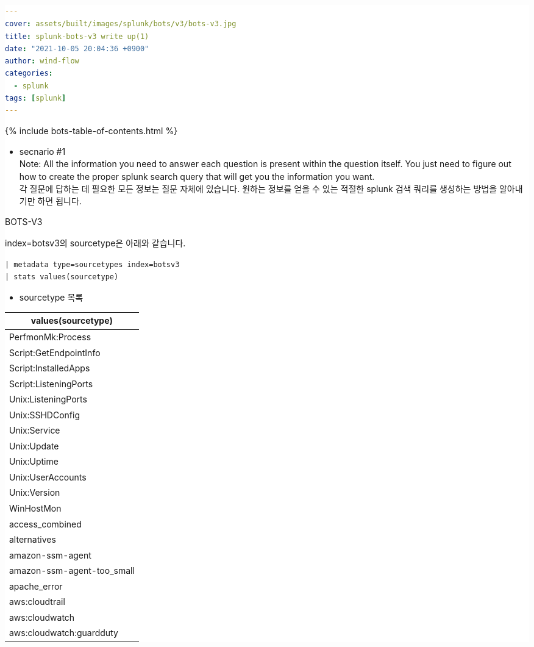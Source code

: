 ```yaml
---
cover: assets/built/images/splunk/bots/v3/bots-v3.jpg
title: splunk-bots-v3 write up(1)
date: "2021-10-05 20:04:36 +0900"
author: wind-flow
categories:
  - splunk
tags: [splunk]
---
```


{% include bots-table-of-contents.html %}

- secnario #1  
  Note: All the information you need to answer each question is present within the question itself. You just need to figure out how to create the proper splunk search query that will get you the information you want.  
  각 질문에 답하는 데 필요한 모든 정보는 질문 자체에 있습니다. 원하는 정보를 얻을 수 있는 적절한 splunk 검색 쿼리를 생성하는 방법을 알아내기만 하면 됩니다.

BOTS-V3

index=botsv3의 sourcetype은 아래와 같습니다.

```
| metadata type=sourcetypes index=botsv3
| stats values(sourcetype)
```

- sourcetype 목록

| values(sourcetype)             |
| ------------------------------ |
| PerfmonMk:Process              |
| Script:GetEndpointInfo         |
| Script:InstalledApps           |
| Script:ListeningPorts          |
| Unix:ListeningPorts            |
| Unix:SSHDConfig                |
| Unix:Service                   |
| Unix:Update                    |
| Unix:Uptime                    |
| Unix:UserAccounts              |
| Unix:Version                   |
| WinHostMon                     |
| access_combined                |
| alternatives                   |
| amazon-ssm-agent               |
| amazon-ssm-agent-too_small     |
| apache_error                   |
| aws:cloudtrail                 |
| aws:cloudwatch                 |
| aws:cloudwatch:guardduty       |
